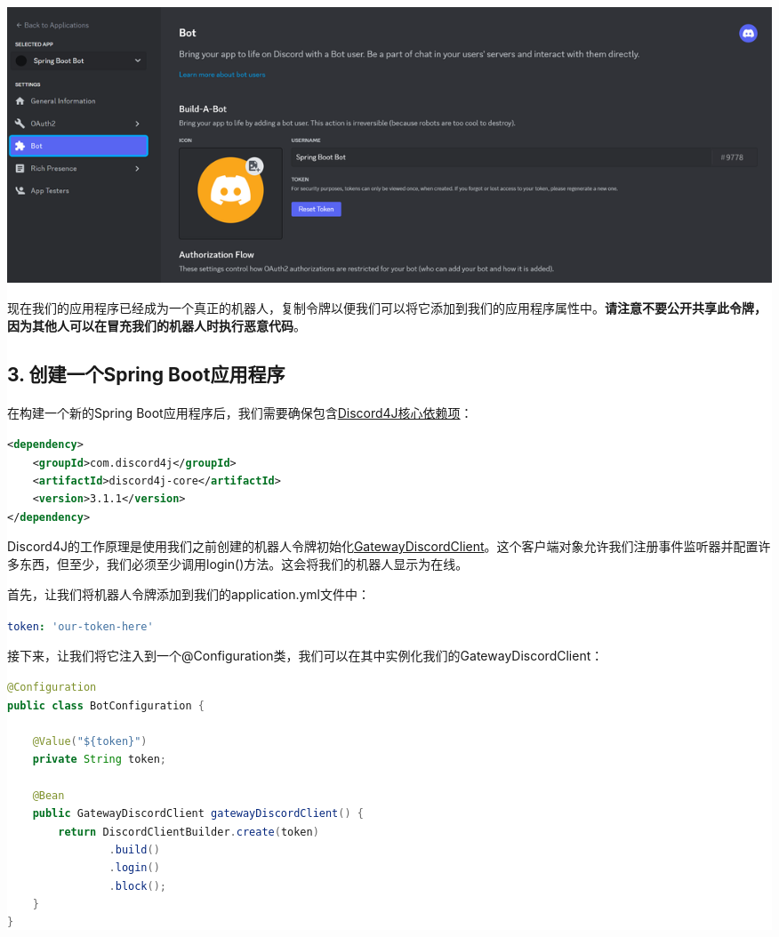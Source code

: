 ![](/assets/images/2023/springboot/springdiscord4jbot02.png)

现在我们的应用程序已经成为一个真正的机器人，复制令牌以便我们可以将它添加到我们的应用程序属性中。**请注意不要公开共享此令牌，因为其他人可以在冒充我们的机器人时执行恶意代码**。

## 3. 创建一个Spring Boot应用程序

在构建一个新的Spring Boot应用程序后，我们需要确保包含[Discord4J核心依赖项](https://search.maven.org/artifact/com.discord4j/bom)：

```xml
<dependency>
    <groupId>com.discord4j</groupId>
    <artifactId>discord4j-core</artifactId>
    <version>3.1.1</version>
</dependency>
```

Discord4J的工作原理是使用我们之前创建的机器人令牌初始化[GatewayDiscordClient](https://javadoc.io/doc/com.discord4j/discord4j-core/3.1.1/discord4j/core/GatewayDiscordClient.html)。这个客户端对象允许我们注册事件监听器并配置许多东西，但至少，我们必须至少调用login()方法。这会将我们的机器人显示为在线。

首先，让我们将机器人令牌添加到我们的application.yml文件中：

```yaml
token: 'our-token-here'
```

接下来，让我们将它注入到一个@Configuration类，我们可以在其中实例化我们的GatewayDiscordClient：

```java
@Configuration
public class BotConfiguration {

    @Value("${token}")
    private String token;

    @Bean
    public GatewayDiscordClient gatewayDiscordClient() {
        return DiscordClientBuilder.create(token)
                .build()
                .login()
                .block();
    }
}
```
